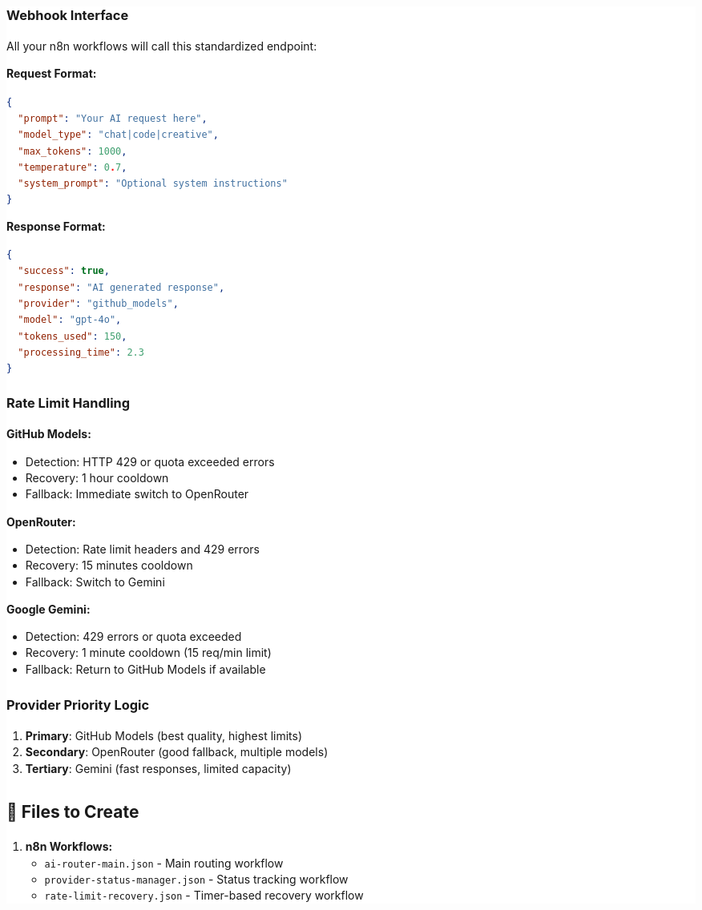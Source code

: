 ### Webhook Interface
All your n8n workflows will call this standardized endpoint:

**Request Format:**
```json
{
  "prompt": "Your AI request here",
  "model_type": "chat|code|creative",
  "max_tokens": 1000,
  "temperature": 0.7,
  "system_prompt": "Optional system instructions"
}
```

**Response Format:**
```json
{
  "success": true,
  "response": "AI generated response",
  "provider": "github_models",
  "model": "gpt-4o",
  "tokens_used": 150,
  "processing_time": 2.3
}
```

### Rate Limit Handling

**GitHub Models:**
- Detection: HTTP 429 or quota exceeded errors
- Recovery: 1 hour cooldown
- Fallback: Immediate switch to OpenRouter

**OpenRouter:**
- Detection: Rate limit headers and 429 errors
- Recovery: 15 minutes cooldown
- Fallback: Switch to Gemini

**Google Gemini:**
- Detection: 429 errors or quota exceeded
- Recovery: 1 minute cooldown (15 req/min limit)
- Fallback: Return to GitHub Models if available

### Provider Priority Logic

1. **Primary**: GitHub Models (best quality, highest limits)
2. **Secondary**: OpenRouter (good fallback, multiple models)
3. **Tertiary**: Gemini (fast responses, limited capacity)

## 📁 Files to Create

1. **n8n Workflows:**
   - `ai-router-main.json` - Main routing workflow
   - `provider-status-manager.json` - Status tracking workflow
   - `rate-limit-recovery.json` - Timer-based recovery workflow
